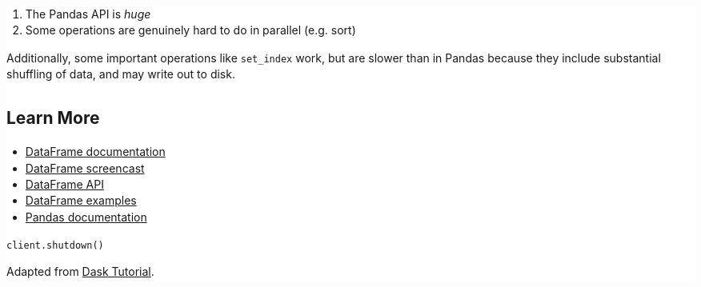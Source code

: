 1.  The Pandas API is *huge*
2.  Some operations are genuinely hard to do in parallel (e.g. sort)

Additionally, some important operations like ``set_index`` work, but are slower
than in Pandas because they include substantial shuffling of data, and may write out to disk.


## Learn More


* [DataFrame documentation](https://docs.dask.org/en/latest/dataframe.html)
* [DataFrame screencast](https://youtu.be/AT2XtFehFSQ)
* [DataFrame API](https://docs.dask.org/en/latest/dataframe-api.html)
* [DataFrame examples](https://examples.dask.org/dataframe.html)
* [Pandas documentation](https://pandas.pydata.org/pandas-docs/stable/)


```python
client.shutdown()
```

Adapted from [Dask Tutorial](https://tutorial.dask.org).

